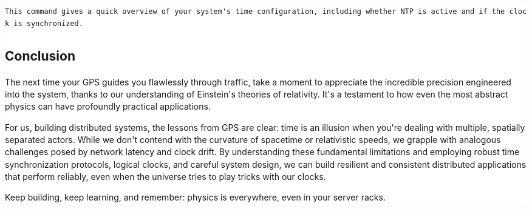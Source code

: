     This command gives a quick overview of your system's time configuration, including whether NTP is active and if the clock is synchronized.

## Conclusion

The next time your GPS guides you flawlessly through traffic, take a moment to appreciate the incredible precision engineered into the system, thanks to our understanding of Einstein's theories of relativity. It's a testament to how even the most abstract physics can have profoundly practical applications.

For us, building distributed systems, the lessons from GPS are clear: time is an illusion when you're dealing with multiple, spatially separated actors. While we don't contend with the curvature of spacetime or relativistic speeds, we grapple with analogous challenges posed by network latency and clock drift. By understanding these fundamental limitations and employing robust time synchronization protocols, logical clocks, and careful system design, we can build resilient and consistent distributed applications that perform reliably, even when the universe tries to play tricks with our clocks.

Keep building, keep learning, and remember: physics is everywhere, even in your server racks.